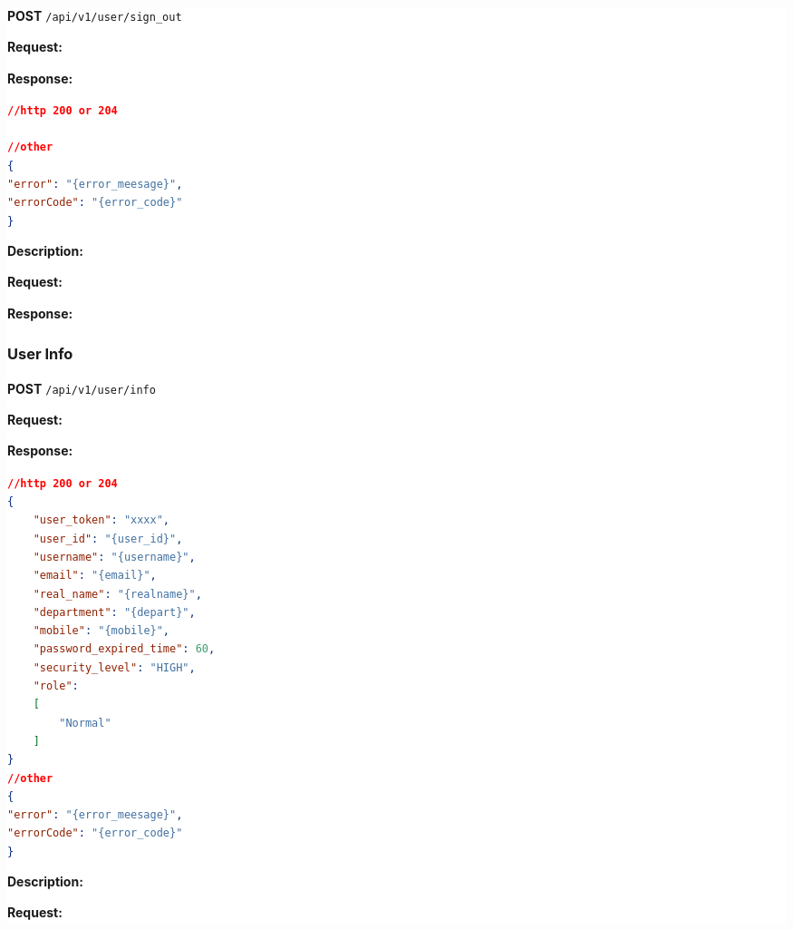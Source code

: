**POST** `/api/v1/user/sign_out`

**Request:**

**Response:**
```json
//http 200 or 204

//other
{ 
"error": "{error_meesage}",
"errorCode": "{error_code}"
}
```

**Description:**

**Request:**

**Response:**



### User Info 

**POST** `/api/v1/user/info`

**Request:**

**Response:**
```json
//http 200 or 204
{
    "user_token": "xxxx",
    "user_id": "{user_id}",
    "username": "{username}",
    "email": "{email}",
    "real_name": "{realname}",
    "department": "{depart}",
    "mobile": "{mobile}",
    "password_expired_time": 60,
    "security_level": "HIGH",
    "role":
    [
        "Normal"
    ]
}
//other
{ 
"error": "{error_meesage}",
"errorCode": "{error_code}"
}
```

**Description:**

**Request:**

